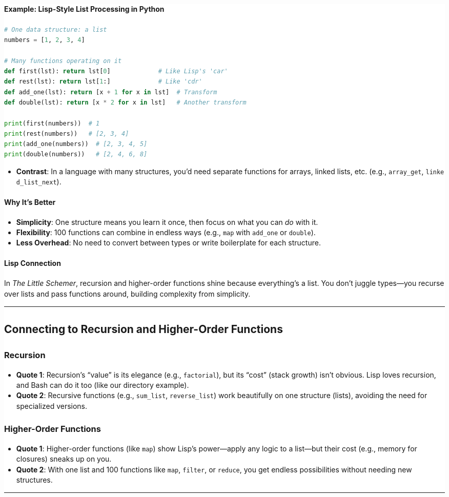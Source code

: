 #### Example: Lisp-Style List Processing in Python

```python
# One data structure: a list
numbers = [1, 2, 3, 4]

# Many functions operating on it
def first(lst): return lst[0]             # Like Lisp's 'car'
def rest(lst): return lst[1:]             # Like 'cdr'
def add_one(lst): return [x + 1 for x in lst]  # Transform
def double(lst): return [x * 2 for x in lst]   # Another transform

print(first(numbers))  # 1
print(rest(numbers))   # [2, 3, 4]
print(add_one(numbers))  # [2, 3, 4, 5]
print(double(numbers))   # [2, 4, 6, 8]
```

- **Contrast**: In a language with many structures, you’d need separate functions for arrays, linked lists, etc. (e.g., `array_get`, `linked_list_next`).

#### Why It’s Better

- **Simplicity**: One structure means you learn it once, then focus on what you can _do_ with it.
- **Flexibility**: 100 functions can combine in endless ways (e.g., `map` with `add_one` or `double`).
- **Less Overhead**: No need to convert between types or write boilerplate for each structure.

#### Lisp Connection

In _The Little Schemer_, recursion and higher-order functions shine because everything’s a list. You don’t juggle types—you recurse over lists and pass functions around, building complexity from simplicity.

---

## Connecting to Recursion and Higher-Order Functions

### Recursion

- **Quote 1**: Recursion’s “value” is its elegance (e.g., `factorial`), but its “cost” (stack growth) isn’t obvious. Lisp loves recursion, and Bash can do it too (like our directory example).
- **Quote 2**: Recursive functions (e.g., `sum_list`, `reverse_list`) work beautifully on one structure (lists), avoiding the need for specialized versions.

### Higher-Order Functions

- **Quote 1**: Higher-order functions (like `map`) show Lisp’s power—apply any logic to a list—but their cost (e.g., memory for closures) sneaks up on you.
- **Quote 2**: With one list and 100 functions like `map`, `filter`, or `reduce`, you get endless possibilities without needing new structures.

---
